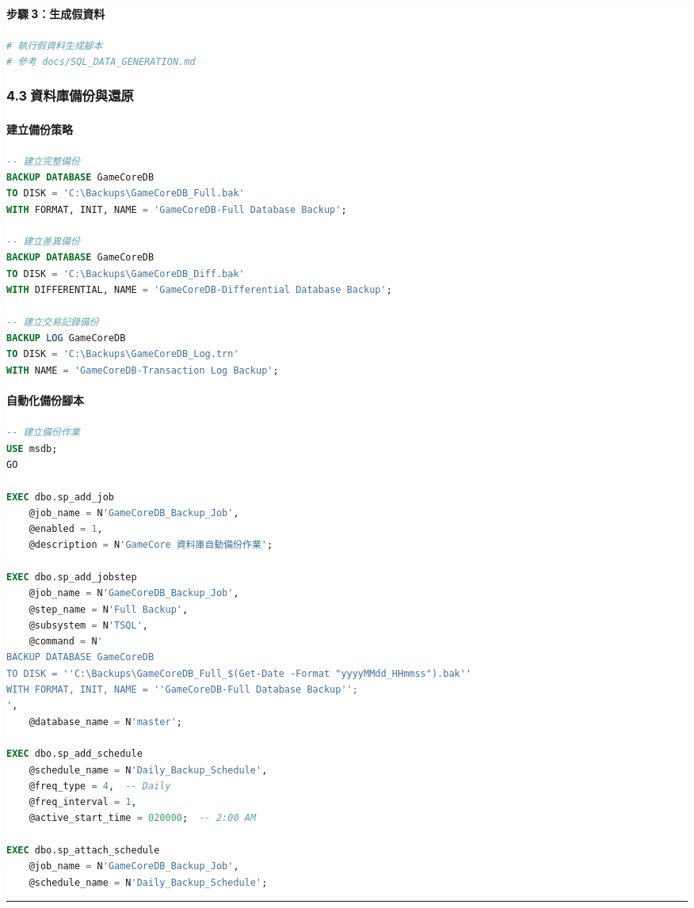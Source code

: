 #### 步驟 3：生成假資料
```bash
# 執行假資料生成腳本
# 參考 docs/SQL_DATA_GENERATION.md
```

### 4.3 資料庫備份與還原

#### 建立備份策略
```sql
-- 建立完整備份
BACKUP DATABASE GameCoreDB 
TO DISK = 'C:\Backups\GameCoreDB_Full.bak'
WITH FORMAT, INIT, NAME = 'GameCoreDB-Full Database Backup';

-- 建立差異備份
BACKUP DATABASE GameCoreDB 
TO DISK = 'C:\Backups\GameCoreDB_Diff.bak'
WITH DIFFERENTIAL, NAME = 'GameCoreDB-Differential Database Backup';

-- 建立交易記錄備份
BACKUP LOG GameCoreDB 
TO DISK = 'C:\Backups\GameCoreDB_Log.trn'
WITH NAME = 'GameCoreDB-Transaction Log Backup';
```

#### 自動化備份腳本
```sql
-- 建立備份作業
USE msdb;
GO

EXEC dbo.sp_add_job
    @job_name = N'GameCoreDB_Backup_Job',
    @enabled = 1,
    @description = N'GameCore 資料庫自動備份作業';

EXEC dbo.sp_add_jobstep
    @job_name = N'GameCoreDB_Backup_Job',
    @step_name = N'Full Backup',
    @subsystem = N'TSQL',
    @command = N'
BACKUP DATABASE GameCoreDB 
TO DISK = ''C:\Backups\GameCoreDB_Full_$(Get-Date -Format "yyyyMMdd_HHmmss").bak''
WITH FORMAT, INIT, NAME = ''GameCoreDB-Full Database Backup'';
',
    @database_name = N'master';

EXEC dbo.sp_add_schedule
    @schedule_name = N'Daily_Backup_Schedule',
    @freq_type = 4,  -- Daily
    @freq_interval = 1,
    @active_start_time = 020000;  -- 2:00 AM

EXEC dbo.sp_attach_schedule
    @job_name = N'GameCoreDB_Backup_Job',
    @schedule_name = N'Daily_Backup_Schedule';
```

---